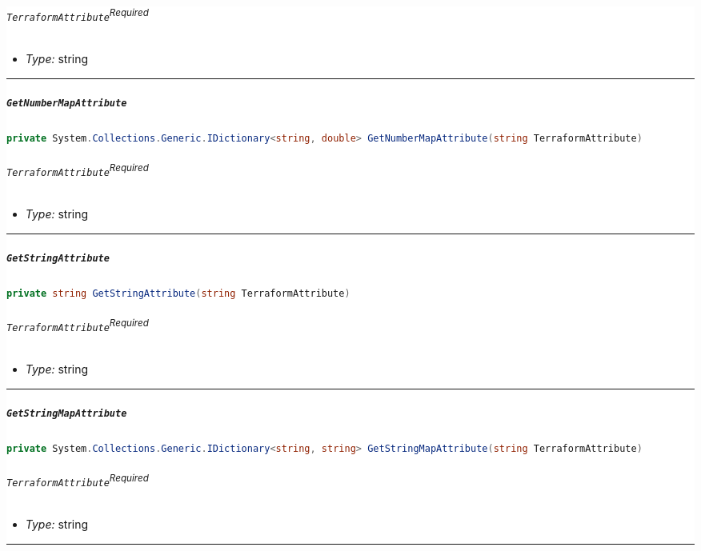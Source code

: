 ###### `TerraformAttribute`<sup>Required</sup> <a name="TerraformAttribute" id="@cdktf/provider-okta.userType.UserType.getNumberListAttribute.parameter.terraformAttribute"></a>

- *Type:* string

---

##### `GetNumberMapAttribute` <a name="GetNumberMapAttribute" id="@cdktf/provider-okta.userType.UserType.getNumberMapAttribute"></a>

```csharp
private System.Collections.Generic.IDictionary<string, double> GetNumberMapAttribute(string TerraformAttribute)
```

###### `TerraformAttribute`<sup>Required</sup> <a name="TerraformAttribute" id="@cdktf/provider-okta.userType.UserType.getNumberMapAttribute.parameter.terraformAttribute"></a>

- *Type:* string

---

##### `GetStringAttribute` <a name="GetStringAttribute" id="@cdktf/provider-okta.userType.UserType.getStringAttribute"></a>

```csharp
private string GetStringAttribute(string TerraformAttribute)
```

###### `TerraformAttribute`<sup>Required</sup> <a name="TerraformAttribute" id="@cdktf/provider-okta.userType.UserType.getStringAttribute.parameter.terraformAttribute"></a>

- *Type:* string

---

##### `GetStringMapAttribute` <a name="GetStringMapAttribute" id="@cdktf/provider-okta.userType.UserType.getStringMapAttribute"></a>

```csharp
private System.Collections.Generic.IDictionary<string, string> GetStringMapAttribute(string TerraformAttribute)
```

###### `TerraformAttribute`<sup>Required</sup> <a name="TerraformAttribute" id="@cdktf/provider-okta.userType.UserType.getStringMapAttribute.parameter.terraformAttribute"></a>

- *Type:* string

---
